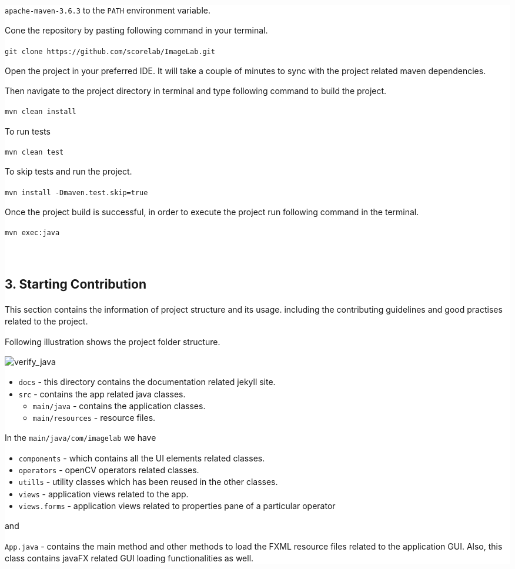 ```apache-maven-3.6.3``` to the ```PATH``` environment variable.
<br>

Cone the repository by pasting following command in your terminal.

```
git clone https://github.com/scorelab/ImageLab.git
```

Open the project in your preferred IDE. It will take a couple of minutes
to sync with the project related maven dependencies.

Then navigate to the project directory in terminal and type following command
to build the project.

```
mvn clean install
```

To run tests

```
mvn clean test
```

To skip tests and run the project.

```
mvn install -Dmaven.test.skip=true
```

Once the project build is successful, in order to execute the project run 
following command in the terminal.

```
mvn exec:java
``` 

<br>

## 3. Starting Contribution

This section contains the information of project structure and its usage. including the contributing guidelines
and good practises related to the project.

Following illustration shows the project folder structure.

![verify_java](assets/ss_project_folder_structure.png)

- ```docs``` - this directory contains the documentation related jekyll site.
- ```src``` - contains the app related java classes.
    - ```main/java``` - contains the application classes.
    - ```main/resources``` - resource files.
 
In the ```main/java/com/imagelab``` we have 
- ```components``` - which contains all the UI elements related classes.
- ```operators``` - openCV operators related classes.
- ```utills``` - utility classes which has been reused in the other classes.
- ```views``` - application views related to the app.
- ```views.forms``` - application views related to properties pane of a particular operator

and 

```App.java```  - contains the main method and other methods to load the FXML resource files related to the 
application GUI. Also, this class contains javaFX related GUI loading functionalities as well.
```